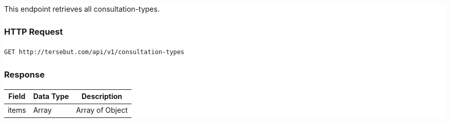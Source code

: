 This endpoint retrieves all consultation-types.

### HTTP Request

`GET http://tersebut.com/api/v1/consultation-types`



### Response

Field | Data Type | Description
--------- | ------- | -----------
items | Array | Array of Object


